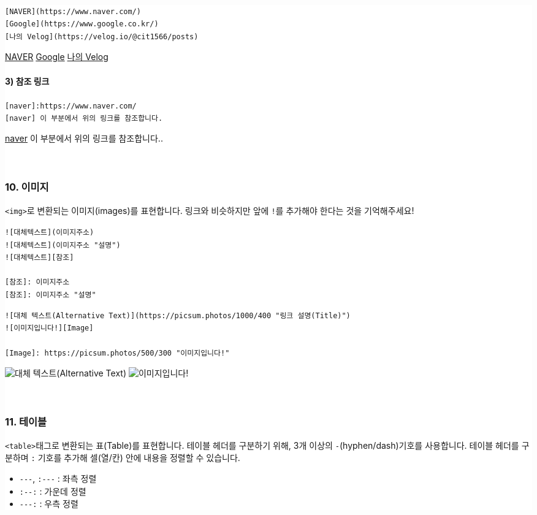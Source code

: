 ```
[NAVER](https://www.naver.com/)
[Google](https://www.google.co.kr/)
[나의 Velog](https://velog.io/@cit1566/posts)
```

[NAVER](https://www.naver.com/)
[Google](https://www.google.co.kr/)
[나의 Velog](https://velog.io/@cit1566/posts)

#### 3) 참조 링크

```
[naver]:https://www.naver.com/
[naver] 이 부분에서 위의 링크를 참조합니다.
```

[naver]: https://www.naver.com/

[naver] 이 부분에서 위의 링크를 참조합니다..

<br>

### 10. 이미지

`<img>`로 변환되는 이미지(images)를 표현합니다. 링크와 비슷하지만 앞에 `!`를 추가해야 한다는 것을 기억해주세요!

```
![대체텍스트](이미지주소)
![대체텍스트](이미지주소 "설명")
![대체텍스트][참조]

[참조]: 이미지주소
[참조]: 이미지주소 "설명"
```

```
![대체 텍스트(Alternative Text)](https://picsum.photos/1000/400 "링크 설명(Title)")
![이미지입니다!][Image]

[Image]: https://picsum.photos/500/300 "이미지입니다!"
```

![대체 텍스트(Alternative Text)](https://picsum.photos/1000/400 '링크 설명(Title)')
![이미지입니다!][Image]

[Image]: https://picsum.photos/500/300 '이미지입니다!'

<br>

### 11. 테이블

`<table>`태그로 변환되는 표(Table)를 표현합니다.
테이블 헤더를 구분하기 위해, 3개 이상의 `-`(hyphen/dash)기호를 사용합니다.
테이블 헤더를 구분하며 `:` 기호를 추가해 셀(열/칸) 안에 내용을 정렬할 수 있습니다.

- `---`, `:---` : 좌측 정렬
- `:--:` : 가운데 정렬
- `---:` : 우측 정렬
